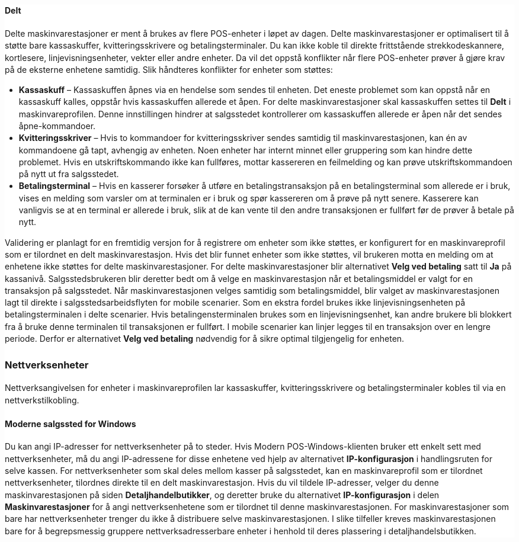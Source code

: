 #### <a name="shared"></a>Delt

Delte maskinvarestasjoner er ment å brukes av flere POS-enheter i løpet av dagen. Delte maskinvarestasjoner er optimalisert til å støtte bare kassaskuffer, kvitteringsskrivere og betalingsterminaler. Du kan ikke koble til direkte frittstående strekkodeskannere, kortlesere, linjevisningsenheter, vekter eller andre enheter. Da vil det oppstå konflikter når flere POS-enheter prøver å gjøre krav på de eksterne enhetene samtidig. Slik håndteres konflikter for enheter som støttes:

-   **Kassaskuff** – Kassaskuffen åpnes via en hendelse som sendes til enheten. Det eneste problemet som kan oppstå når en kassaskuff kalles, oppstår hvis kassaskuffen allerede et åpen. For delte maskinvarestasjoner skal kassaskuffen settes til **Delt** i maskinvareprofilen. Denne innstillingen hindrer at salgsstedet kontrollerer om kassaskuffen allerede er åpen når det sendes åpne-kommandoer.
-   **Kvitteringsskriver** – Hvis to kommandoer for kvitteringsskriver sendes samtidig til maskinvarestasjonen, kan én av kommandoene gå tapt, avhengig av enheten. Noen enheter har internt minnet eller gruppering som kan hindre dette problemet. Hvis en utskriftskommando ikke kan fullføres, mottar kassereren en feilmelding og kan prøve utskriftskommandoen på nytt ut fra salgsstedet.
-   **Betalingsterminal** – Hvis en kasserer forsøker å utføre en betalingstransaksjon på en betalingsterminal som allerede er i bruk, vises en melding som varsler om at terminalen er i bruk og spør kassereren om å prøve på nytt senere. Kasserere kan vanligvis se at en terminal er allerede i bruk, slik at de kan vente til den andre transaksjonen er fullført før de prøver å betale på nytt.

Validering er planlagt for en fremtidig versjon for å registrere om enheter som ikke støttes, er konfigurert for en maskinvareprofil som er tilordnet en delt maskinvarestasjon. Hvis det blir funnet enheter som ikke støttes, vil brukeren motta en melding om at enhetene ikke støttes for delte maskinvarestasjoner. For delte maskinvarestasjoner blir alternativet **Velg ved betaling** satt til **Ja** på kassanivå. Salgsstedsbrukeren blir deretter bedt om å velge en maskinvarestasjon når et betalingsmiddel er valgt for en transaksjon på salgsstedet. Når maskinvarestasjonen velges samtidig som betalingsmiddel, blir valget av maskinvarestasjonen lagt til direkte i salgsstedsarbeidsflyten for mobile scenarier. Som en ekstra fordel brukes ikke linjevisningsenheten på betalingsterminalen i delte scenarier. Hvis betalingensterminalen brukes som en linjevisningsenhet, kan andre brukere bli blokkert fra å bruke denne terminalen til transaksjonen er fullført. I mobile scenarier kan linjer legges til en transaksjon over en lengre periode. Derfor er alternativet **Velg ved betaling** nødvendig for å sikre optimal tilgjengelig for enheten.

### <a name="network-peripherals"></a>Nettverksenheter

Nettverksangivelsen for enheter i maskinvareprofilen lar kassaskuffer, kvitteringsskrivere og betalingsterminaler kobles til via en nettverkstilkobling.

#### <a name="modern-pos-for-windows"></a>Moderne salgssted for Windows

Du kan angi IP-adresser for nettverksenheter på to steder. Hvis Modern POS-Windows-klienten bruker ett enkelt sett med nettverksenheter, må du angi IP-adressene for disse enhetene ved hjelp av alternativet **IP-konfigurasjon** i handlingsruten for selve kassen. For nettverksenheter som skal deles mellom kasser på salgsstedet, kan en maskinvareprofil som er tilordnet nettverksenheter, tilordnes direkte til en delt maskinvarestasjon. Hvis du vil tildele IP-adresser, velger du denne maskinvarestasjonen på siden **Detaljhandelbutikker**, og deretter bruke du alternativet **IP-konfigurasjon** i delen **Maskinvarestasjoner** for å angi nettverksenhetene som er tilordnet til denne maskinvarestasjonen. For maskinvarestasjoner som bare har nettverksenheter trenger du ikke å distribuere selve maskinvarestasjonen. I slike tilfeller kreves maskinvarestasjonen bare for å begrepsmessig gruppere nettverksadresserbare enheter i henhold til deres plassering i detaljhandelsbutikken.
